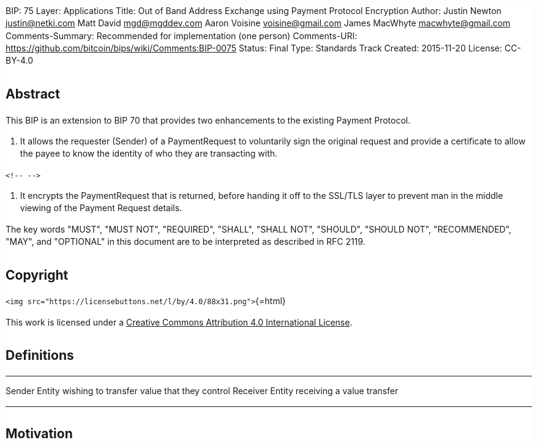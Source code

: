 BIP: 75
Layer: Applications
Title: Out of Band Address Exchange using Payment Protocol Encryption
Author: Justin Newton <justin@netki.com>
Matt David <mgd@mgddev.com>
Aaron Voisine <voisine@gmail.com>
James MacWhyte <macwhyte@gmail.com>
Comments-Summary: Recommended for implementation (one person)
Comments-URI: https://github.com/bitcoin/bips/wiki/Comments:BIP-0075
Status: Final
Type: Standards Track
Created: 2015-11-20
License: CC-BY-4.0

## Abstract

This BIP is an extension to BIP 70 that provides two enhancements to the
existing Payment Protocol.

1.  It allows the requester (Sender) of a PaymentRequest to voluntarily
sign the original request and provide a certificate to allow the
payee to know the identity of who they are transacting with.

```{=html}
<!-- -->
```
1.  It encrypts the PaymentRequest that is returned, before handing it
off to the SSL/TLS layer to prevent man in the middle viewing of the
Payment Request details.

The key words \"MUST\", \"MUST NOT\", \"REQUIRED\", \"SHALL\", \"SHALL
NOT\", \"SHOULD\", \"SHOULD NOT\", \"RECOMMENDED\", \"MAY\", and
\"OPTIONAL\" in this document are to be interpreted as described in RFC
2119.

## Copyright

`<img src="https://licensebuttons.net/l/by/4.0/88x31.png">`{=html}

This work is licensed under a [Creative Commons Attribution 4.0
International
License](http://creativecommons.org/licenses/by/4.0/ "wikilink").

## Definitions

---------- ----------------------------------------------------
Sender     Entity wishing to transfer value that they control
Receiver   Entity receiving a value transfer
---------- ----------------------------------------------------

## Motivation

